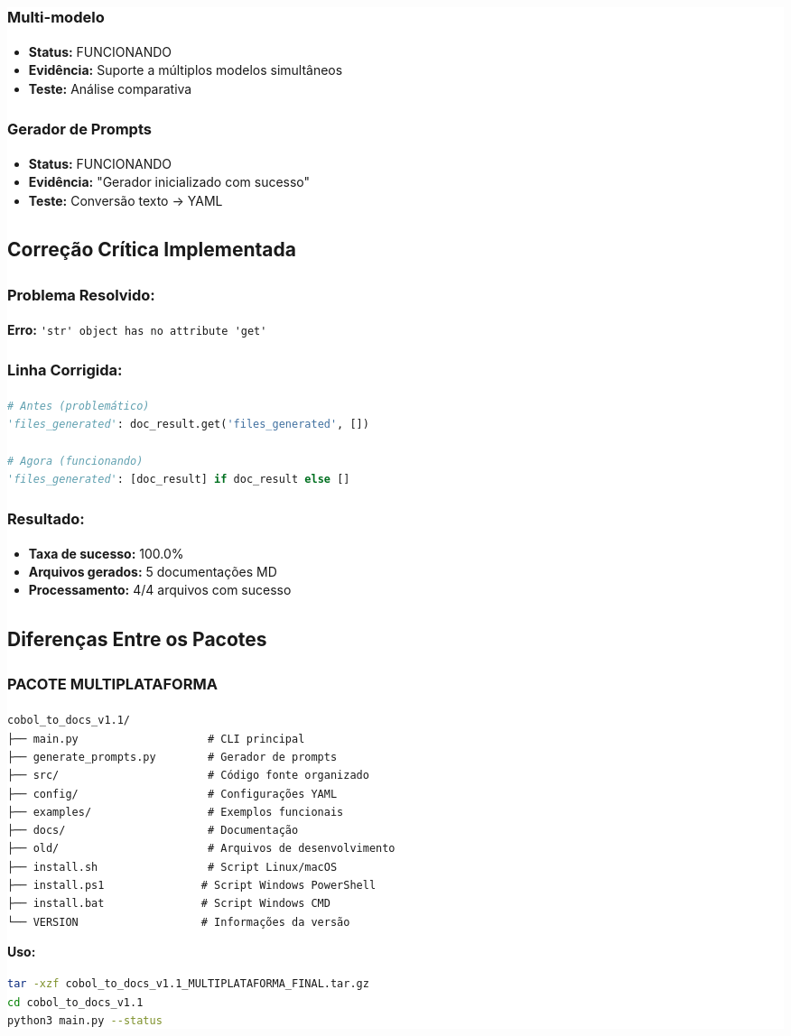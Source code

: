 ### Multi-modelo
- **Status:** FUNCIONANDO
- **Evidência:** Suporte a múltiplos modelos simultâneos
- **Teste:** Análise comparativa

### Gerador de Prompts
- **Status:** FUNCIONANDO
- **Evidência:** "Gerador inicializado com sucesso"
- **Teste:** Conversão texto → YAML

## Correção Crítica Implementada

### Problema Resolvido:
**Erro:** `'str' object has no attribute 'get'`

### Linha Corrigida:
```python
# Antes (problemático)
'files_generated': doc_result.get('files_generated', [])

# Agora (funcionando)
'files_generated': [doc_result] if doc_result else []
```

### Resultado:
- **Taxa de sucesso:** 100.0%
- **Arquivos gerados:** 5 documentações MD
- **Processamento:** 4/4 arquivos com sucesso

## Diferenças Entre os Pacotes

### PACOTE MULTIPLATAFORMA
```
cobol_to_docs_v1.1/
├── main.py                    # CLI principal
├── generate_prompts.py        # Gerador de prompts
├── src/                       # Código fonte organizado
├── config/                    # Configurações YAML
├── examples/                  # Exemplos funcionais
├── docs/                      # Documentação
├── old/                       # Arquivos de desenvolvimento
├── install.sh                 # Script Linux/macOS
├── install.ps1               # Script Windows PowerShell
├── install.bat               # Script Windows CMD
└── VERSION                   # Informações da versão
```

**Uso:**
```bash
tar -xzf cobol_to_docs_v1.1_MULTIPLATAFORMA_FINAL.tar.gz
cd cobol_to_docs_v1.1
python3 main.py --status
```
